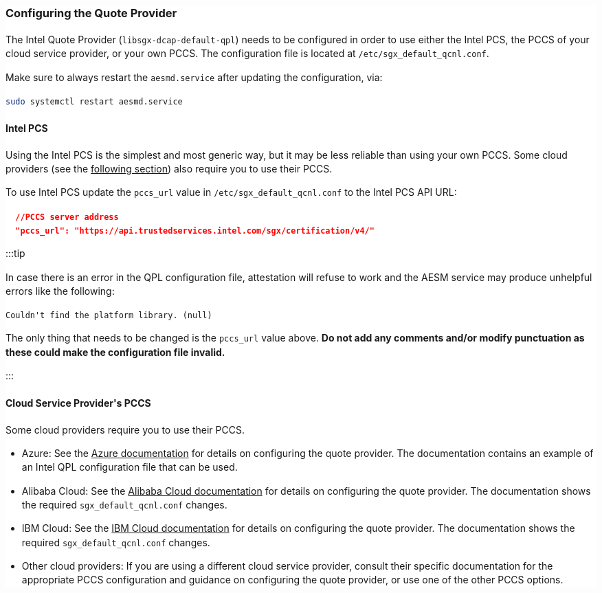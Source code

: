 ### Configuring the Quote Provider

The Intel Quote Provider (`libsgx-dcap-default-qpl`) needs to be configured in
order to use either the Intel PCS, the PCCS of your cloud service provider, or
your own PCCS. The configuration file is located at `/etc/sgx_default_qcnl.conf`.

Make sure to always restart the `aesmd.service` after updating the
configuration, via:

```bash
sudo systemctl restart aesmd.service
```

#### Intel PCS

Using the Intel PCS is the simplest and most generic way, but it may be less
reliable than using your own PCCS. Some cloud providers (see the [following section](#cloud-service-providers-pccs))
also require you to use their PCCS.

To use Intel PCS update the `pccs_url` value in `/etc/sgx_default_qcnl.conf`
to the Intel PCS API URL:

```json
  //PCCS server address
  "pccs_url": "https://api.trustedservices.intel.com/sgx/certification/v4/"
```

:::tip

In case there is an error in the QPL configuration file, attestation will refuse
to work and the AESM service may produce unhelpful errors like the following:

```
Couldn't find the platform library. (null)
```

The only thing that needs to be changed is the `pccs_url` value above. **Do not
add any comments and/or modify punctuation as these could make the configuration
file invalid.**

:::

#### Cloud Service Provider's PCCS

Some cloud providers require you to use their PCCS.

- Azure: See the [Azure documentation] for details on configuring the quote provider. The documentation
  contains an example of an Intel QPL configuration file that can be used.

- Alibaba Cloud: See the [Alibaba Cloud documentation] for details on configuring the quote provider. The
  documentation shows the required `sgx_default_qcnl.conf` changes.

- IBM Cloud: See the [IBM Cloud documentation] for details on configuring the quote provider. The
  documentation shows the required `sgx_default_qcnl.conf` changes.

- Other cloud providers: If you are using a different cloud service provider, consult their
specific documentation for the appropriate PCCS configuration and guidance on configuring the quote provider, or
use one of the other PCCS options.


[Intel SGX]: https://www.intel.com/content/www/us/en/architecture-and-technology/software-guard-extensions.html
[Azure documentation]: https://learn.microsoft.com/en-us/azure/security/fundamentals/trusted-hardware-identity-management#how-do-i-use-intel-qpl-with-trusted-hardware-identity-management
[Alibaba Cloud documentation]: https://www.alibabacloud.com/help/en/ecs/user-guide/build-an-sgx-encrypted-computing-environment
[IBM Cloud documentation]: https://cloud.ibm.com/docs/vpc?topic=vpc-about-attestation-sgx-dcap-vpc
[official Intel Instructions]: https://www.intel.com/content/www/us/en/developer/articles/guide/intel-software-guard-extensions-data-center-attestation-primitives-quick-install-guide.html
[the vSphere guide]: https://docs.vmware.com/en/VMware-vSphere/8.0/vsphere-vcenter-esxi-management/GUID-F16476FD-3B66-462F-B7FB-A456BEDC3549.html
[these instructions]: #dcap-attestation-docker
[supports DCAP attestation]: #aesm-service
[Gracefully shutdown]: ../maintenance/shutting-down-a-node.md
[DCAP attestation]: #dcap-attestation
[Configure the Quote Provider]: #configuring-the-quote-provider
[attestation tool]: #oasis-attestation-tool
[attestation tool]: https://github.com/oasisprotocol/tools/tree/main/attestation-tool#readme
[binary]: https://github.com/oasisprotocol/tools/releases
[dev-noexec]: #ensure-dev-is-not-mounted-with-the-noexec-option
[DCAP quote provider]: #configuring-the-quote-provider